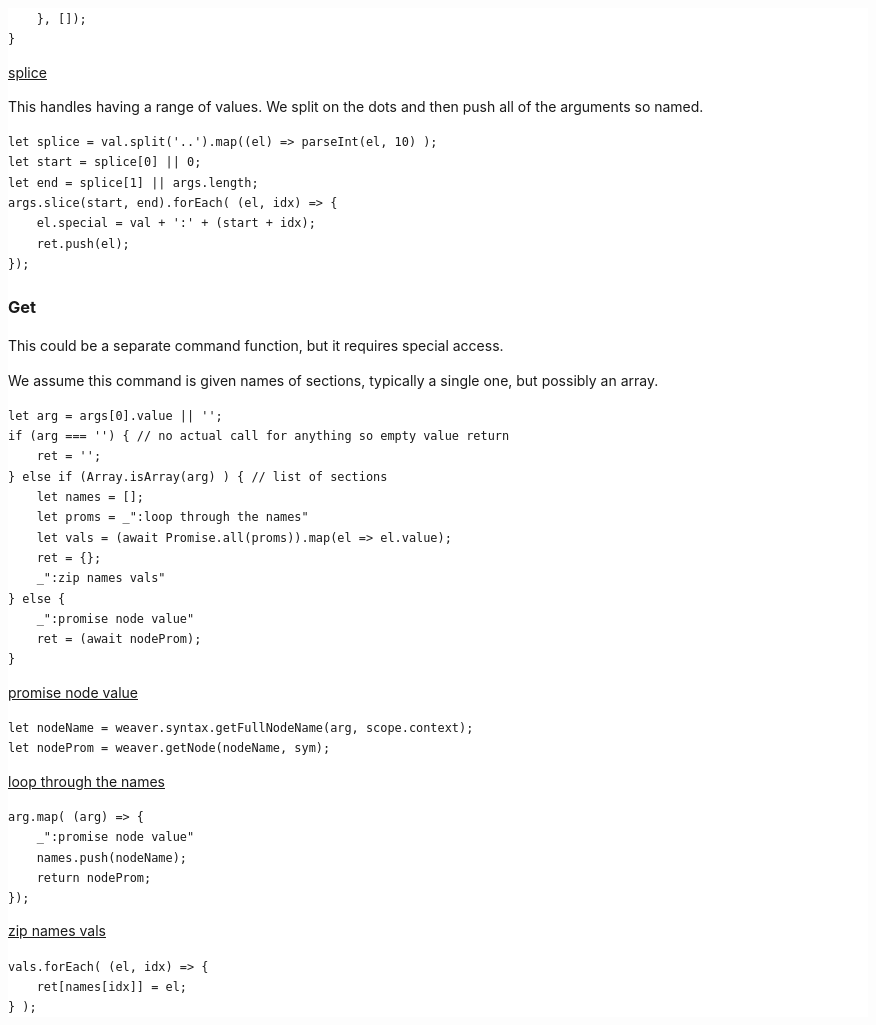         }, []);
    }

[splice]()

This handles having a range of values. We split on the dots and then push all
of the arguments so named. 

    let splice = val.split('..').map((el) => parseInt(el, 10) );
    let start = splice[0] || 0;
    let end = splice[1] || args.length;
    args.slice(start, end).forEach( (el, idx) => {
        el.special = val + ':' + (start + idx);
        ret.push(el); 
    });




### Get

This could be a separate command function, but it requires special access.

We assume this command is given names of sections, typically a single one, but
possibly an array. 

    let arg = args[0].value || '';
    if (arg === '') { // no actual call for anything so empty value return
        ret = '';
    } else if (Array.isArray(arg) ) { // list of sections
        let names = [];
        let proms = _":loop through the names"
        let vals = (await Promise.all(proms)).map(el => el.value);
        ret = {};
        _":zip names vals"
    } else {
        _":promise node value"
        ret = (await nodeProm);
    }

[promise node value]()

    let nodeName = weaver.syntax.getFullNodeName(arg, scope.context);
    let nodeProm = weaver.getNode(nodeName, sym);

[loop through the names]()

    arg.map( (arg) => {
        _":promise node value"
        names.push(nodeName);
        return nodeProm;
    });

[zip names vals]()

    vals.forEach( (el, idx) => {
        ret[names[idx]] = el;
    } );
